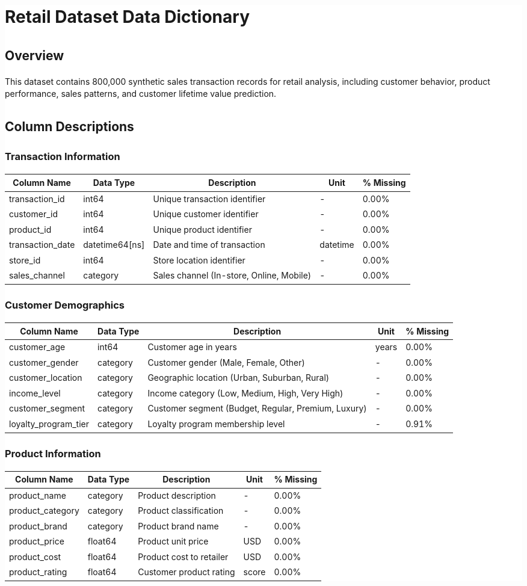 # Retail Dataset Data Dictionary

## Overview
This dataset contains 800,000 synthetic sales transaction records for retail analysis, including customer behavior, product performance, sales patterns, and customer lifetime value prediction.

## Column Descriptions

### Transaction Information
| Column Name | Data Type | Description | Unit | % Missing |
|-------------|-----------|-------------|------|------------|
| transaction_id | int64 | Unique transaction identifier | - | 0.00% |
| customer_id | int64 | Unique customer identifier | - | 0.00% |
| product_id | int64 | Unique product identifier | - | 0.00% |
| transaction_date | datetime64[ns] | Date and time of transaction | datetime | 0.00% |
| store_id | int64 | Store location identifier | - | 0.00% |
| sales_channel | category | Sales channel (In-store, Online, Mobile) | - | 0.00% |

### Customer Demographics
| Column Name | Data Type | Description | Unit | % Missing |
|-------------|-----------|-------------|------|------------|
| customer_age | int64 | Customer age in years | years | 0.00% |
| customer_gender | category | Customer gender (Male, Female, Other) | - | 0.00% |
| customer_location | category | Geographic location (Urban, Suburban, Rural) | - | 0.00% |
| income_level | category | Income category (Low, Medium, High, Very High) | - | 0.00% |
| customer_segment | category | Customer segment (Budget, Regular, Premium, Luxury) | - | 0.00% |
| loyalty_program_tier | category | Loyalty program membership level | - | 0.91% |

### Product Information
| Column Name | Data Type | Description | Unit | % Missing |
|-------------|-----------|-------------|------|------------|
| product_name | category | Product description | - | 0.00% |
| product_category | category | Product classification | - | 0.00% |
| product_brand | category | Product brand name | - | 0.00% |
| product_price | float64 | Product unit price | USD | 0.00% |
| product_cost | float64 | Product cost to retailer | USD | 0.00% |
| product_rating | float64 | Customer product rating | score | 0.00% |
